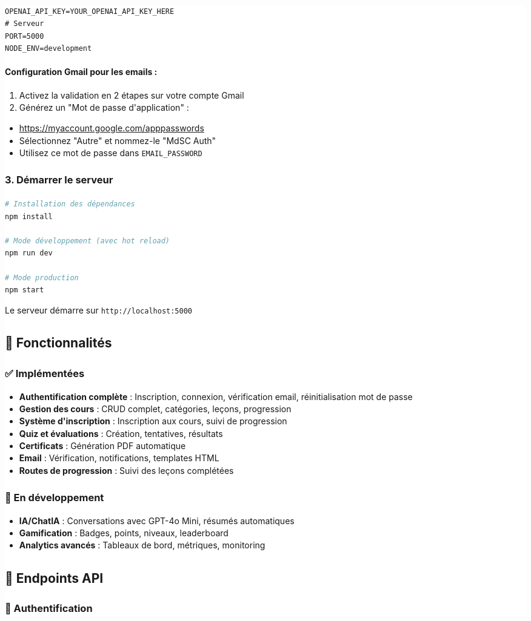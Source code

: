 ```env
OPENAI_API_KEY=YOUR_OPENAI_API_KEY_HERE
# Serveur
PORT=5000
NODE_ENV=development
```

#### Configuration Gmail pour les emails :

1. Activez la validation en 2 étapes sur votre compte Gmail
2. Générez un "Mot de passe d'application" :
  - https://myaccount.google.com/apppasswords
  - Sélectionnez "Autre" et nommez-le "MdSC Auth"
  - Utilisez ce mot de passe dans `EMAIL_PASSWORD`

### 3. Démarrer le serveur

```bash
# Installation des dépendances
npm install

# Mode développement (avec hot reload)
npm run dev

# Mode production
npm start
```

Le serveur démarre sur `http://localhost:5000`

## 🎯 Fonctionnalités

### ✅ Implémentées
- **Authentification complète** : Inscription, connexion, vérification email, réinitialisation mot de passe
- **Gestion des cours** : CRUD complet, catégories, leçons, progression
- **Système d'inscription** : Inscription aux cours, suivi de progression
- **Quiz et évaluations** : Création, tentatives, résultats
- **Certificats** : Génération PDF automatique
- **Email** : Vérification, notifications, templates HTML
- **Routes de progression** : Suivi des leçons complétées

### 🚧 En développement
- **IA/ChatIA** : Conversations avec GPT-4o Mini, résumés automatiques
- **Gamification** : Badges, points, niveaux, leaderboard
- **Analytics avancés** : Tableaux de bord, métriques, monitoring

## 📡 Endpoints API

### 🔐 Authentification

